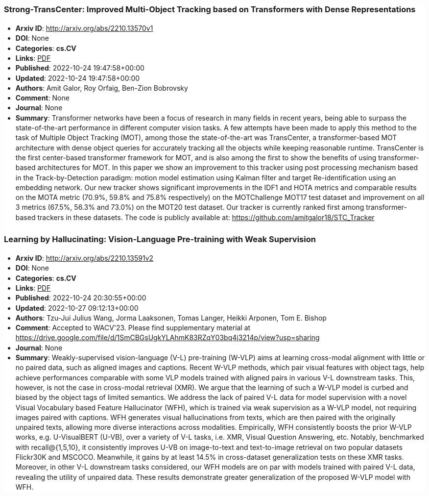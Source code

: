 

### Strong-TransCenter: Improved Multi-Object Tracking based on Transformers with Dense Representations
- **Arxiv ID**: http://arxiv.org/abs/2210.13570v1
- **DOI**: None
- **Categories**: **cs.CV**
- **Links**: [PDF](http://arxiv.org/pdf/2210.13570v1)
- **Published**: 2022-10-24 19:47:58+00:00
- **Updated**: 2022-10-24 19:47:58+00:00
- **Authors**: Amit Galor, Roy Orfaig, Ben-Zion Bobrovsky
- **Comment**: None
- **Journal**: None
- **Summary**: Transformer networks have been a focus of research in many fields in recent years, being able to surpass the state-of-the-art performance in different computer vision tasks. A few attempts have been made to apply this method to the task of Multiple Object Tracking (MOT), among those the state-of-the-art was TransCenter, a transformer-based MOT architecture with dense object queries for accurately tracking all the objects while keeping reasonable runtime. TransCenter is the first center-based transformer framework for MOT, and is also among the first to show the benefits of using transformer-based architectures for MOT. In this paper we show an improvement to this tracker using post processing mechanism based in the Track-by-Detection paradigm: motion model estimation using Kalman filter and target Re-identification using an embedding network. Our new tracker shows significant improvements in the IDF1 and HOTA metrics and comparable results on the MOTA metric (70.9%, 59.8% and 75.8% respectively) on the MOTChallenge MOT17 test dataset and improvement on all 3 metrics (67.5%, 56.3% and 73.0%) on the MOT20 test dataset. Our tracker is currently ranked first among transformer-based trackers in these datasets. The code is publicly available at: https://github.com/amitgalor18/STC_Tracker



### Learning by Hallucinating: Vision-Language Pre-training with Weak Supervision
- **Arxiv ID**: http://arxiv.org/abs/2210.13591v2
- **DOI**: None
- **Categories**: **cs.CV**
- **Links**: [PDF](http://arxiv.org/pdf/2210.13591v2)
- **Published**: 2022-10-24 20:30:55+00:00
- **Updated**: 2022-10-27 09:12:13+00:00
- **Authors**: Tzu-Jui Julius Wang, Jorma Laaksonen, Tomas Langer, Heikki Arponen, Tom E. Bishop
- **Comment**: Accepted to WACV'23. Please find supplementary material at
  https://drive.google.com/file/d/1SmCBGsUgkYLAhmK83RZqY03bq4j3214p/view?usp=sharing
- **Journal**: None
- **Summary**: Weakly-supervised vision-language (V-L) pre-training (W-VLP) aims at learning cross-modal alignment with little or no paired data, such as aligned images and captions. Recent W-VLP methods, which pair visual features with object tags, help achieve performances comparable with some VLP models trained with aligned pairs in various V-L downstream tasks. This, however, is not the case in cross-modal retrieval (XMR). We argue that the learning of such a W-VLP model is curbed and biased by the object tags of limited semantics.   We address the lack of paired V-L data for model supervision with a novel Visual Vocabulary based Feature Hallucinator (WFH), which is trained via weak supervision as a W-VLP model, not requiring images paired with captions. WFH generates visual hallucinations from texts, which are then paired with the originally unpaired texts, allowing more diverse interactions across modalities.   Empirically, WFH consistently boosts the prior W-VLP works, e.g. U-VisualBERT (U-VB), over a variety of V-L tasks, i.e. XMR, Visual Question Answering, etc. Notably, benchmarked with recall@{1,5,10}, it consistently improves U-VB on image-to-text and text-to-image retrieval on two popular datasets Flickr30K and MSCOCO. Meanwhile, it gains by at least 14.5% in cross-dataset generalization tests on these XMR tasks. Moreover, in other V-L downstream tasks considered, our WFH models are on par with models trained with paired V-L data, revealing the utility of unpaired data. These results demonstrate greater generalization of the proposed W-VLP model with WFH.

